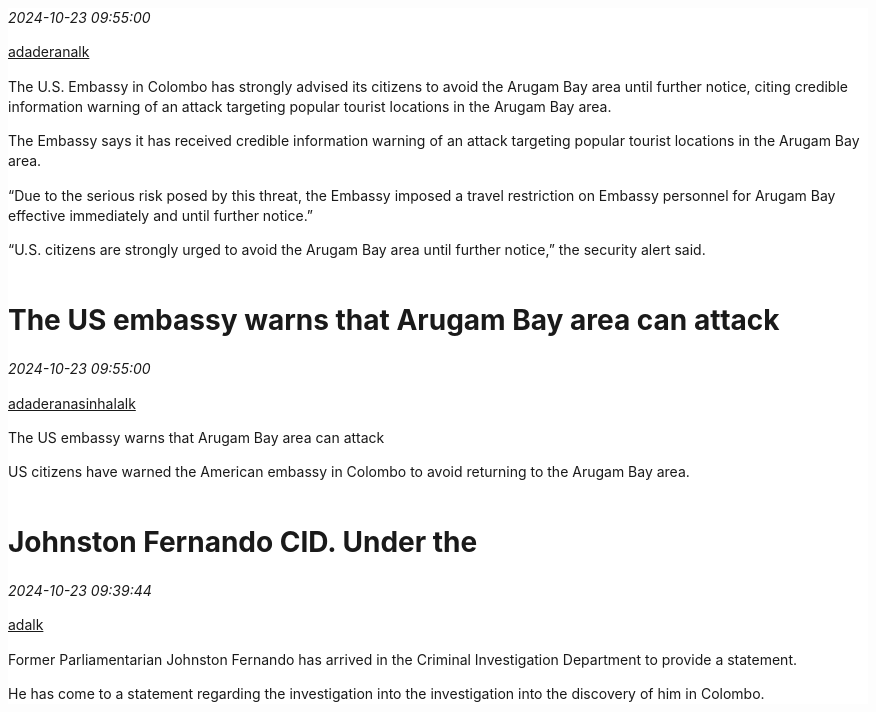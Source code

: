 *2024-10-23 09:55:00*

[adaderanalk](https://www.adaderana.lk/news/102869/us-embassy-warns-citizens-to-avoid-arugam-bay-due-to-credible-threat)

The U.S. Embassy in Colombo has strongly advised its citizens to avoid the Arugam Bay area until further notice, citing credible information warning of an attack targeting popular tourist locations in the Arugam Bay area.

The Embassy says it has received credible information warning of an attack targeting popular tourist locations in the Arugam Bay area.

“Due to the serious risk posed by this threat, the Embassy imposed a travel restriction on Embassy personnel for Arugam Bay effective immediately and until further notice.”

“U.S. citizens are strongly urged to avoid the Arugam Bay area until further notice,” the security alert said.



# The US embassy warns that Arugam Bay area can attack

*2024-10-23 09:55:00*

[adaderanasinhalalk](http://sinhala.adaderana.lk/news/202453)

The US embassy warns that Arugam Bay area can attack

US citizens have warned the American embassy in Colombo to avoid returning to the Arugam Bay area.



# Johnston Fernando CID. Under the

*2024-10-23 09:39:44*

[adalk](https://www.ada.lk/breaking_news/ජොන්ස්ටන්-ප්‍රනාන්දු-සී-අයි-ඩී--යට/11-412622)

Former Parliamentarian Johnston Fernando has arrived in the Criminal Investigation Department to provide a statement.

He has come to a statement regarding the investigation into the investigation into the discovery of him in Colombo.

